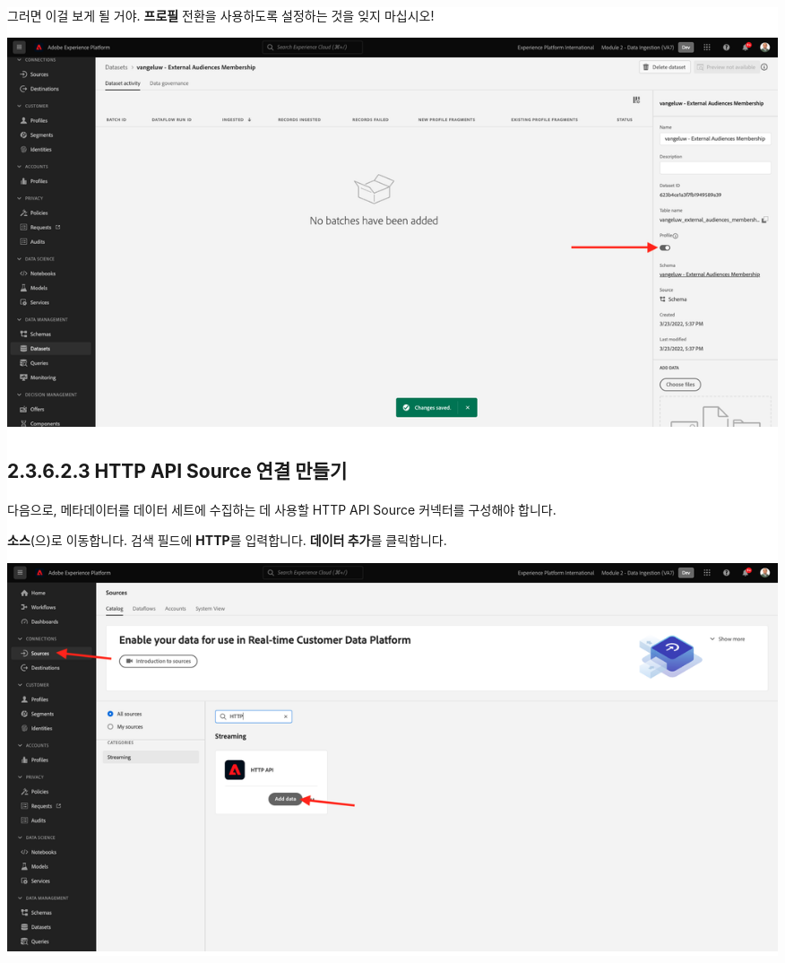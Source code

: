 그러면 이걸 보게 될 거야. **프로필** 전환을 사용하도록 설정하는 것을 잊지 마십시오!

![외부 대상 메타데이터 DS 3](images/extAudPrDS3.png)

## 2.3.6.2.3 HTTP API Source 연결 만들기


다음으로, 메타데이터를 데이터 세트에 수집하는 데 사용할 HTTP API Source 커넥터를 구성해야 합니다.

**소스**(으)로 이동합니다. 검색 필드에 **HTTP**&#x200B;를 입력합니다. **데이터 추가**&#x200B;를 클릭합니다.

![외부 대상 메타데이터 http 1](images/extAudMDhttp1.png)
